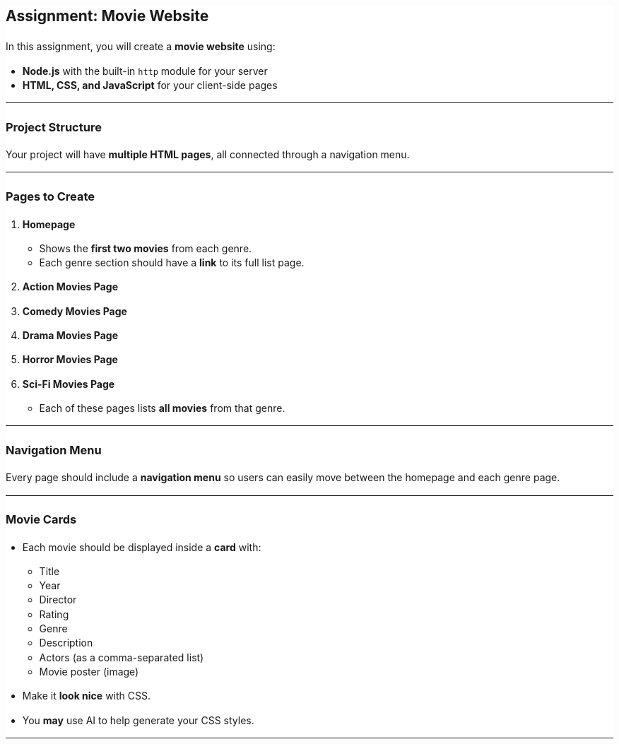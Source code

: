 ## Assignment: Movie Website

In this assignment, you will create a **movie website** using:

-   **Node.js** with the built-in `http` module for your server
-   **HTML, CSS, and JavaScript** for your client-side pages

---

### Project Structure

Your project will have **multiple HTML pages**, all connected through a navigation menu.

---

### Pages to Create

1. **Homepage**

    - Shows the **first two movies** from each genre.
    - Each genre section should have a **link** to its full list page.

2. **Action Movies Page**

3. **Comedy Movies Page**

4. **Drama Movies Page**

5. **Horror Movies Page**

6. **Sci-Fi Movies Page**

    - Each of these pages lists **all movies** from that genre.

---

### Navigation Menu

Every page should include a **navigation menu** so users can easily move between the homepage and each genre page.

---

### Movie Cards

-   Each movie should be displayed inside a **card** with:

    -   Title
    -   Year
    -   Director
    -   Rating
    -   Genre
    -   Description
    -   Actors (as a comma-separated list)
    -   Movie poster (image)

-   Make it **look nice** with CSS.
-   You **may** use AI to help generate your CSS styles.

---
